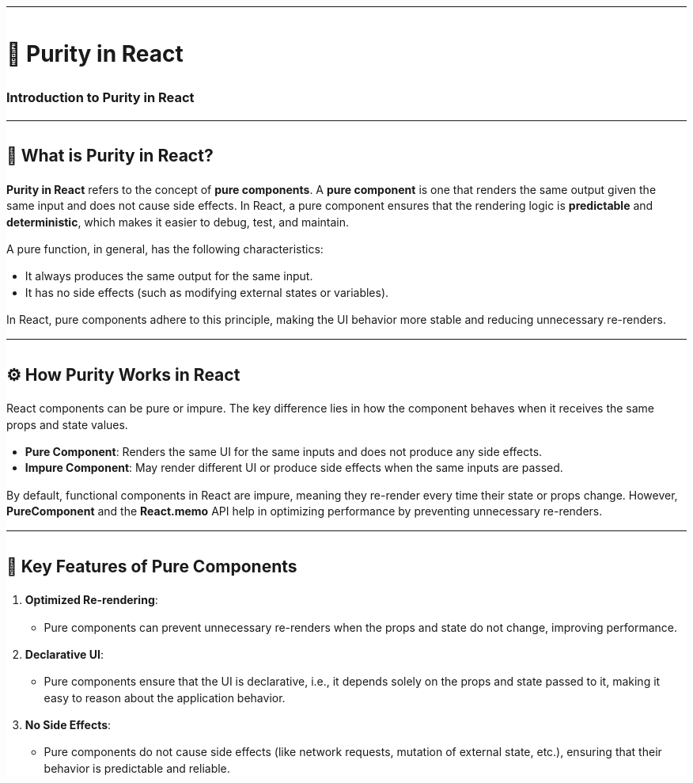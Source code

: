 
---

# 📝 Purity in React

### Introduction to Purity in React

---

## 📜 What is Purity in React?

**Purity in React** refers to the concept of **pure components**. A **pure component** is one that renders the same output given the same input and does not cause side effects. In React, a pure component ensures that the rendering logic is **predictable** and **deterministic**, which makes it easier to debug, test, and maintain.

A pure function, in general, has the following characteristics:
- It always produces the same output for the same input.
- It has no side effects (such as modifying external states or variables).

In React, pure components adhere to this principle, making the UI behavior more stable and reducing unnecessary re-renders.

---

## ⚙️ How Purity Works in React

React components can be pure or impure. The key difference lies in how the component behaves when it receives the same props and state values.

- **Pure Component**: Renders the same UI for the same inputs and does not produce any side effects.
- **Impure Component**: May render different UI or produce side effects when the same inputs are passed.

By default, functional components in React are impure, meaning they re-render every time their state or props change. However, **PureComponent** and the **React.memo** API help in optimizing performance by preventing unnecessary re-renders.

---

## 🔑 Key Features of Pure Components

1. **Optimized Re-rendering**:
   - Pure components can prevent unnecessary re-renders when the props and state do not change, improving performance.

2. **Declarative UI**:
   - Pure components ensure that the UI is declarative, i.e., it depends solely on the props and state passed to it, making it easy to reason about the application behavior.

3. **No Side Effects**:
   - Pure components do not cause side effects (like network requests, mutation of external state, etc.), ensuring that their behavior is predictable and reliable.
